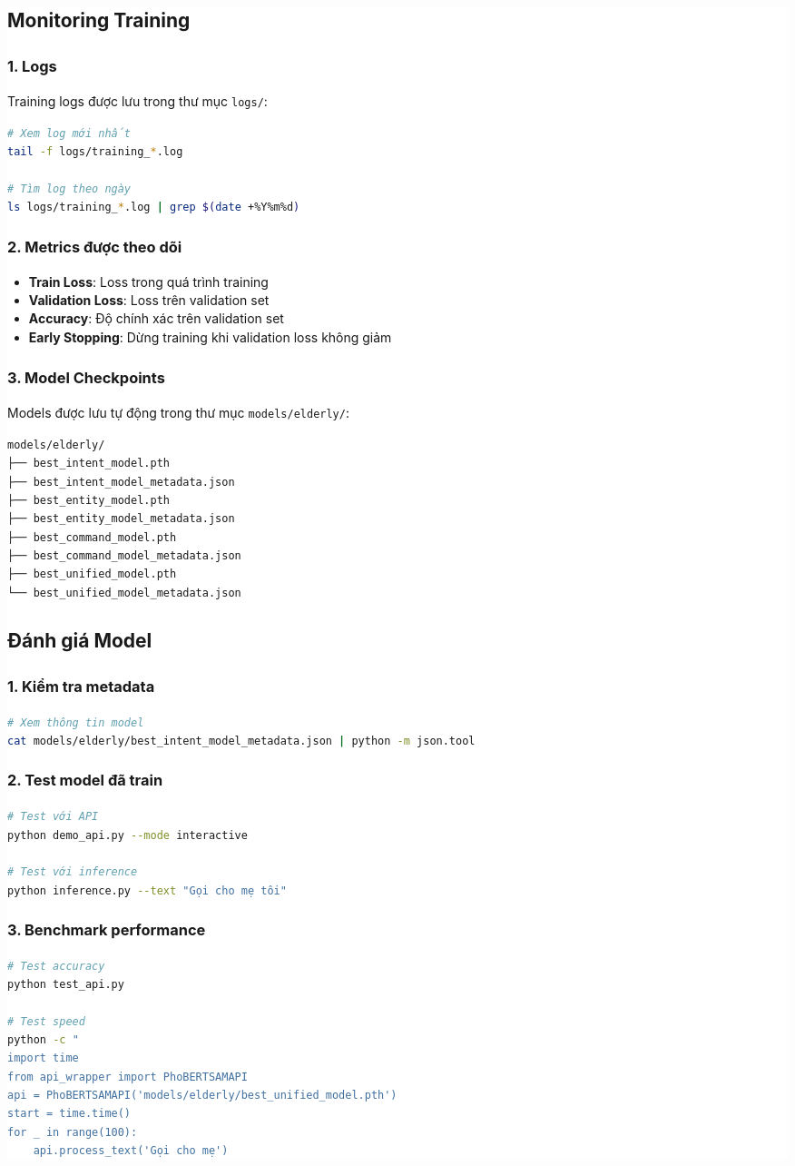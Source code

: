 ## Monitoring Training

### 1. Logs
Training logs được lưu trong thư mục `logs/`:
```bash
# Xem log mới nhất
tail -f logs/training_*.log

# Tìm log theo ngày
ls logs/training_*.log | grep $(date +%Y%m%d)
```

### 2. Metrics được theo dõi
- **Train Loss**: Loss trong quá trình training
- **Validation Loss**: Loss trên validation set
- **Accuracy**: Độ chính xác trên validation set
- **Early Stopping**: Dừng training khi validation loss không giảm

### 3. Model Checkpoints
Models được lưu tự động trong thư mục `models/elderly/`:
```
models/elderly/
├── best_intent_model.pth
├── best_intent_model_metadata.json
├── best_entity_model.pth
├── best_entity_model_metadata.json
├── best_command_model.pth
├── best_command_model_metadata.json
├── best_unified_model.pth
└── best_unified_model_metadata.json
```

## Đánh giá Model

### 1. Kiểm tra metadata
```bash
# Xem thông tin model
cat models/elderly/best_intent_model_metadata.json | python -m json.tool
```

### 2. Test model đã train
```bash
# Test với API
python demo_api.py --mode interactive

# Test với inference
python inference.py --text "Gọi cho mẹ tôi"
```

### 3. Benchmark performance
```bash
# Test accuracy
python test_api.py

# Test speed
python -c "
import time
from api_wrapper import PhoBERTSAMAPI
api = PhoBERTSAMAPI('models/elderly/best_unified_model.pth')
start = time.time()
for _ in range(100):
    api.process_text('Gọi cho mẹ')
```